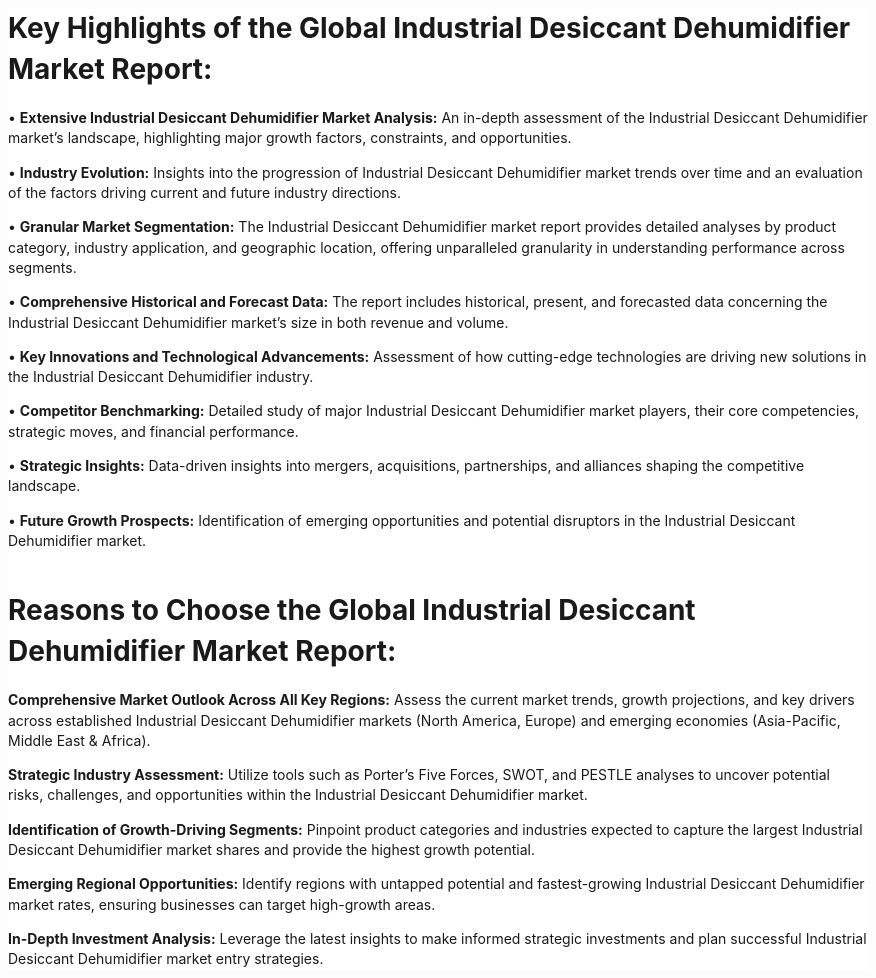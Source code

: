 # <strong>Key Highlights of the Global Industrial Desiccant Dehumidifier Market Report:</strong>

• <strong>Extensive Industrial Desiccant Dehumidifier Market Analysis:</strong> An in-depth assessment of the Industrial Desiccant Dehumidifier market’s landscape, highlighting major growth factors, constraints, and opportunities.

• <strong>Industry Evolution:</strong> Insights into the progression of Industrial Desiccant Dehumidifier market trends over time and an evaluation of the factors driving current and future industry directions.

• <strong>Granular Market Segmentation:</strong> The Industrial Desiccant Dehumidifier market report provides detailed analyses by product category, industry application, and geographic location, offering unparalleled granularity in understanding performance across segments.

• <strong>Comprehensive Historical and Forecast Data:</strong> The report includes historical, present, and forecasted data concerning the Industrial Desiccant Dehumidifier market’s size in both revenue and volume.

• <strong>Key Innovations and Technological Advancements:</strong> Assessment of how cutting-edge technologies are driving new solutions in the Industrial Desiccant Dehumidifier industry.

• <strong>Competitor Benchmarking:</strong> Detailed study of major Industrial Desiccant Dehumidifier market players, their core competencies, strategic moves, and financial performance.

• <strong>Strategic Insights:</strong> Data-driven insights into mergers, acquisitions, partnerships, and alliances shaping the competitive landscape.

• <strong>Future Growth Prospects:</strong> Identification of emerging opportunities and potential disruptors in the Industrial Desiccant Dehumidifier market.

# <strong>Reasons to Choose the Global Industrial Desiccant Dehumidifier Market Report:</strong>

<strong>Comprehensive Market Outlook Across All Key Regions:</strong>
Assess the current market trends, growth projections, and key drivers across established Industrial Desiccant Dehumidifier markets (North America, Europe) and emerging economies (Asia-Pacific, Middle East & Africa).

<strong>Strategic Industry Assessment:</strong>
Utilize tools such as Porter’s Five Forces, SWOT, and PESTLE analyses to uncover potential risks, challenges, and opportunities within the Industrial Desiccant Dehumidifier market.

<strong>Identification of Growth-Driving Segments:</strong>
Pinpoint product categories and industries expected to capture the largest Industrial Desiccant Dehumidifier market shares and provide the highest growth potential.

<strong>Emerging Regional Opportunities:</strong>
Identify regions with untapped potential and fastest-growing Industrial Desiccant Dehumidifier market rates, ensuring businesses can target high-growth areas.

<strong>In-Depth Investment Analysis:</strong>
Leverage the latest insights to make informed strategic investments and plan successful Industrial Desiccant Dehumidifier market entry strategies.

